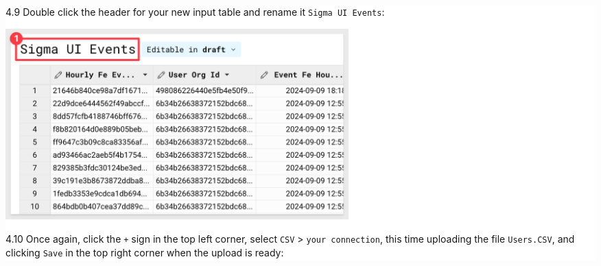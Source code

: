 4.9 Double click the header for your new input table and rename it `Sigma UI Events`:

<img src="assets/nasa-3-9.png" width="500"/>

4.10 Once again, click the `+` sign in the top left corner, select `CSV` > `your connection`, this time uploading the file `Users.CSV`, and clicking `Save` in the top right corner when the upload is ready:
